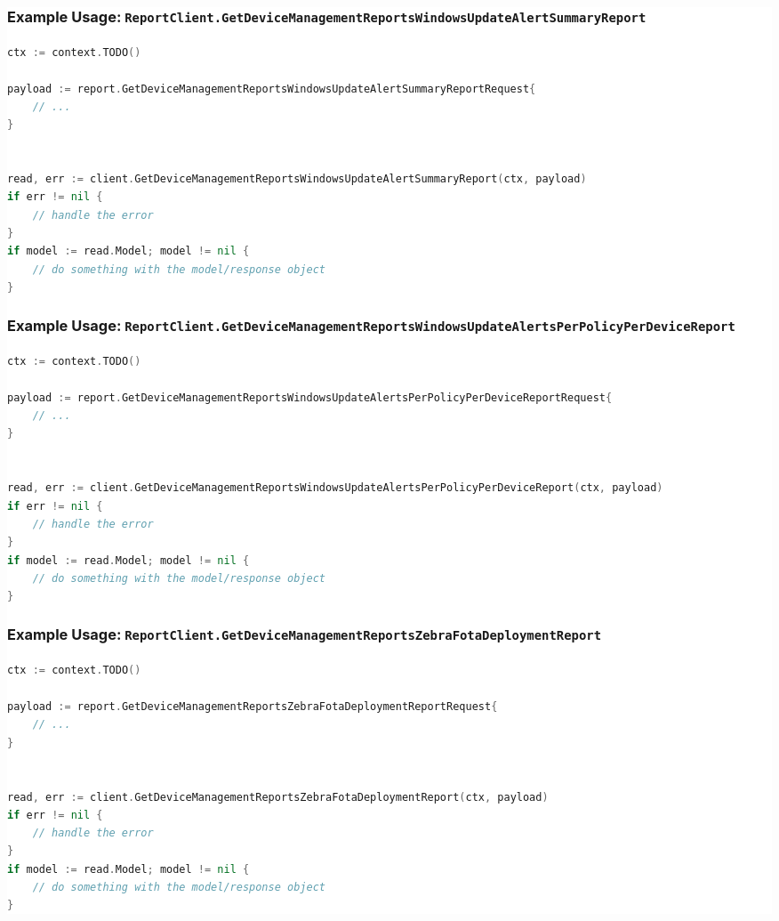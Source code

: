 
### Example Usage: `ReportClient.GetDeviceManagementReportsWindowsUpdateAlertSummaryReport`

```go
ctx := context.TODO()

payload := report.GetDeviceManagementReportsWindowsUpdateAlertSummaryReportRequest{
	// ...
}


read, err := client.GetDeviceManagementReportsWindowsUpdateAlertSummaryReport(ctx, payload)
if err != nil {
	// handle the error
}
if model := read.Model; model != nil {
	// do something with the model/response object
}
```


### Example Usage: `ReportClient.GetDeviceManagementReportsWindowsUpdateAlertsPerPolicyPerDeviceReport`

```go
ctx := context.TODO()

payload := report.GetDeviceManagementReportsWindowsUpdateAlertsPerPolicyPerDeviceReportRequest{
	// ...
}


read, err := client.GetDeviceManagementReportsWindowsUpdateAlertsPerPolicyPerDeviceReport(ctx, payload)
if err != nil {
	// handle the error
}
if model := read.Model; model != nil {
	// do something with the model/response object
}
```


### Example Usage: `ReportClient.GetDeviceManagementReportsZebraFotaDeploymentReport`

```go
ctx := context.TODO()

payload := report.GetDeviceManagementReportsZebraFotaDeploymentReportRequest{
	// ...
}


read, err := client.GetDeviceManagementReportsZebraFotaDeploymentReport(ctx, payload)
if err != nil {
	// handle the error
}
if model := read.Model; model != nil {
	// do something with the model/response object
}
```
